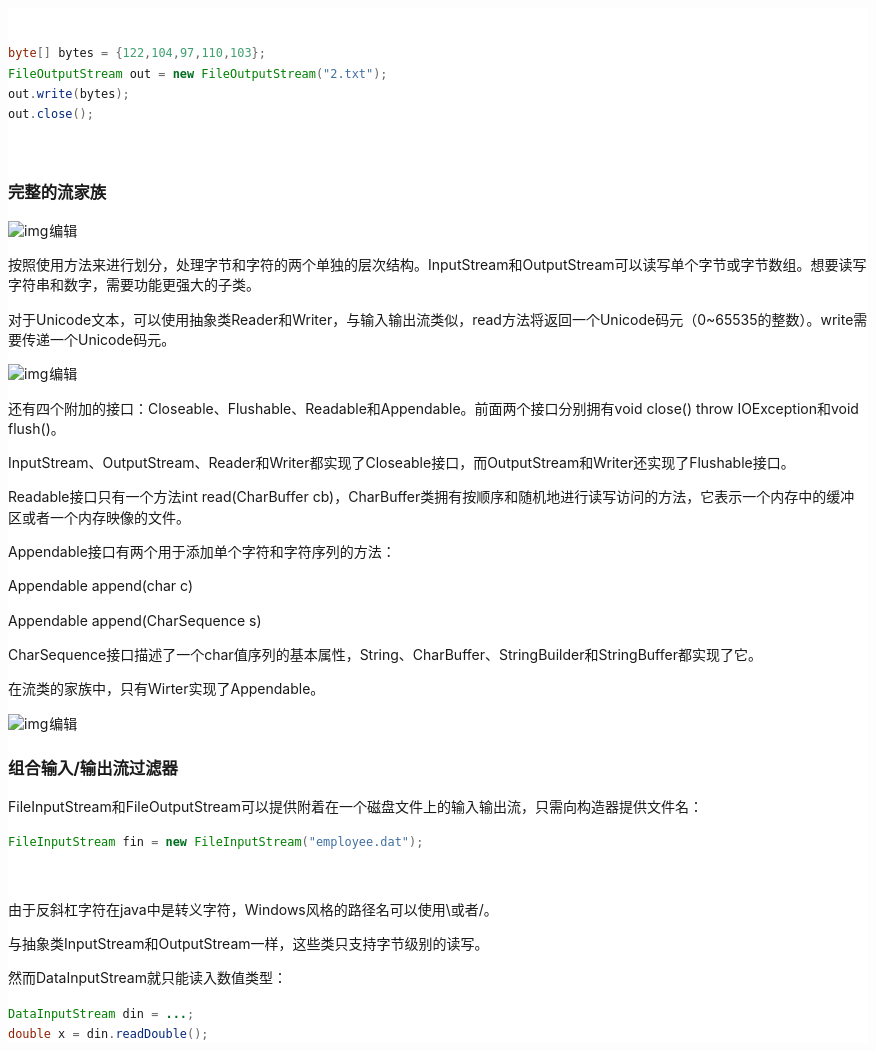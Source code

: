 ![点击并拖拽以移动](data:image/gif;base64,R0lGODlhAQABAPABAP///wAAACH5BAEKAAAALAAAAAABAAEAAAICRAEAOw==)

```java
byte[] bytes = {122,104,97,110,103};
FileOutputStream out = new FileOutputStream("2.txt");
out.write(bytes);
out.close();
```

![点击并拖拽以移动](data:image/gif;base64,R0lGODlhAQABAPABAP///wAAACH5BAEKAAAALAAAAAABAAEAAAICRAEAOw==)

### 完整的流家族

![img](https://img-blog.csdnimg.cn/20191219141200497.png?x-oss-process=image/watermark,type_ZmFuZ3poZW5naGVpdGk,shadow_10,text_aHR0cHM6Ly9ibG9nLmNzZG4ubmV0L3dzemN5MTk5NTAz,size_16,color_FFFFFF,t_70)![点击并拖拽以移动](data:image/gif;base64,R0lGODlhAQABAPABAP///wAAACH5BAEKAAAALAAAAAABAAEAAAICRAEAOw==)编辑

按照使用方法来进行划分，处理字节和字符的两个单独的层次结构。InputStream和OutputStream可以读写单个字节或字节数组。想要读写字符串和数字，需要功能更强大的子类。

对于Unicode文本，可以使用抽象类Reader和Writer，与输入输出流类似，read方法将返回一个Unicode码元（0~65535的整数）。write需要传递一个Unicode码元。

![img](https://img-blog.csdnimg.cn/2019121914185091.png?x-oss-process=image/watermark,type_ZmFuZ3poZW5naGVpdGk,shadow_10,text_aHR0cHM6Ly9ibG9nLmNzZG4ubmV0L3dzemN5MTk5NTAz,size_16,color_FFFFFF,t_70)![点击并拖拽以移动](data:image/gif;base64,R0lGODlhAQABAPABAP///wAAACH5BAEKAAAALAAAAAABAAEAAAICRAEAOw==)编辑

还有四个附加的接口：Closeable、Flushable、Readable和Appendable。前面两个接口分别拥有void close() throw IOException和void flush()。

InputStream、OutputStream、Reader和Writer都实现了Closeable接口，而OutputStream和Writer还实现了Flushable接口。

Readable接口只有一个方法int read(CharBuffer cb)，CharBuffer类拥有按顺序和随机地进行读写访问的方法，它表示一个内存中的缓冲区或者一个内存映像的文件。

Appendable接口有两个用于添加单个字符和字符序列的方法：

Appendable append(char c)

Appendable append(CharSequence s)

CharSequence接口描述了一个char值序列的基本属性，String、CharBuffer、StringBuilder和StringBuffer都实现了它。

在流类的家族中，只有Wirter实现了Appendable。

![img](https://img-blog.csdnimg.cn/20191219144341737.png?x-oss-process=image/watermark,type_ZmFuZ3poZW5naGVpdGk,shadow_10,text_aHR0cHM6Ly9ibG9nLmNzZG4ubmV0L3dzemN5MTk5NTAz,size_16,color_FFFFFF,t_70)![点击并拖拽以移动](data:image/gif;base64,R0lGODlhAQABAPABAP///wAAACH5BAEKAAAALAAAAAABAAEAAAICRAEAOw==)编辑

### 组合输入/输出流过滤器

FileInputStream和FileOutputStream可以提供附着在一个磁盘文件上的输入输出流，只需向构造器提供文件名：

```java
FileInputStream fin = new FileInputStream("employee.dat");
```

![点击并拖拽以移动](data:image/gif;base64,R0lGODlhAQABAPABAP///wAAACH5BAEKAAAALAAAAAABAAEAAAICRAEAOw==)

由于反斜杠字符在java中是转义字符，Windows风格的路径名可以使用\\或者/。

与抽象类InputStream和OutputStream一样，这些类只支持字节级别的读写。

然而DataInputStream就只能读入数值类型：

```java
DataInputStream din = ...;
double x = din.readDouble();
```
